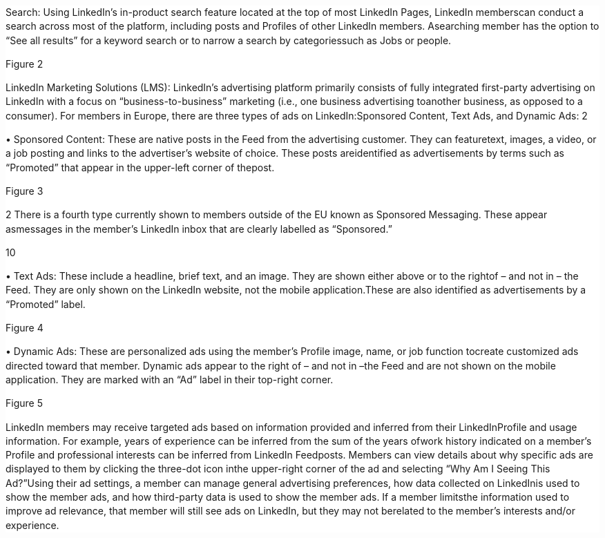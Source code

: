 Search: Using LinkedIn’s in-product search feature located at the top of most LinkedIn Pages, LinkedIn memberscan conduct a search across most of the platform, including posts and Profiles of other LinkedIn members. Asearching member has the option to “See all results” for a keyword search or to narrow a search by categoriessuch as Jobs or people.



Figure 2



LinkedIn Marketing Solutions (LMS): LinkedIn’s advertising platform primarily consists of fully integrated first-party advertising on LinkedIn with a focus on “business-to-business” marketing (i.e., one business advertising toanother business, as opposed to a consumer). For members in Europe, there are three types of ads on LinkedIn:Sponsored Content, Text Ads, and Dynamic Ads: 2



• Sponsored Content: These are native posts in the Feed from the advertising customer. They can featuretext, images, a video, or a job posting and links to the advertiser’s website of choice. These posts areidentified as advertisements by terms such as “Promoted” that appear in the upper-left corner of thepost.

Figure 3



2 There is a fourth type currently shown to members outside of the EU known as Sponsored Messaging. These appear asmessages in the member’s LinkedIn inbox that are clearly labelled as “Sponsored.”

10



• Text Ads: These include a headline, brief text, and an image. They are shown either above or to the rightof – and not in – the Feed. They are only shown on the LinkedIn website, not the mobile application.These are also identified as advertisements by a “Promoted” label.



Figure 4



• Dynamic Ads: These are personalized ads using the member’s Profile image, name, or job function tocreate customized ads directed toward that member. Dynamic ads appear to the right of – and not in –the Feed and are not shown on the mobile application. They are marked with an “Ad” label in their top-right corner.



Figure 5



LinkedIn members may receive targeted ads based on information provided and inferred from their LinkedInProfile and usage information. For example, years of experience can be inferred from the sum of the years ofwork history indicated on a member’s Profile and professional interests can be inferred from LinkedIn Feedposts. Members can view details about why specific ads are displayed to them by clicking the three-dot icon inthe upper-right corner of the ad and selecting “Why Am I Seeing This Ad?”Using their ad settings, a member can manage general advertising preferences, how data collected on LinkedInis used to show the member ads, and how third-party data is used to show the member ads. If a member limitsthe information used to improve ad relevance, that member will still see ads on LinkedIn, but they may not berelated to the member’s interests and/or experience.
